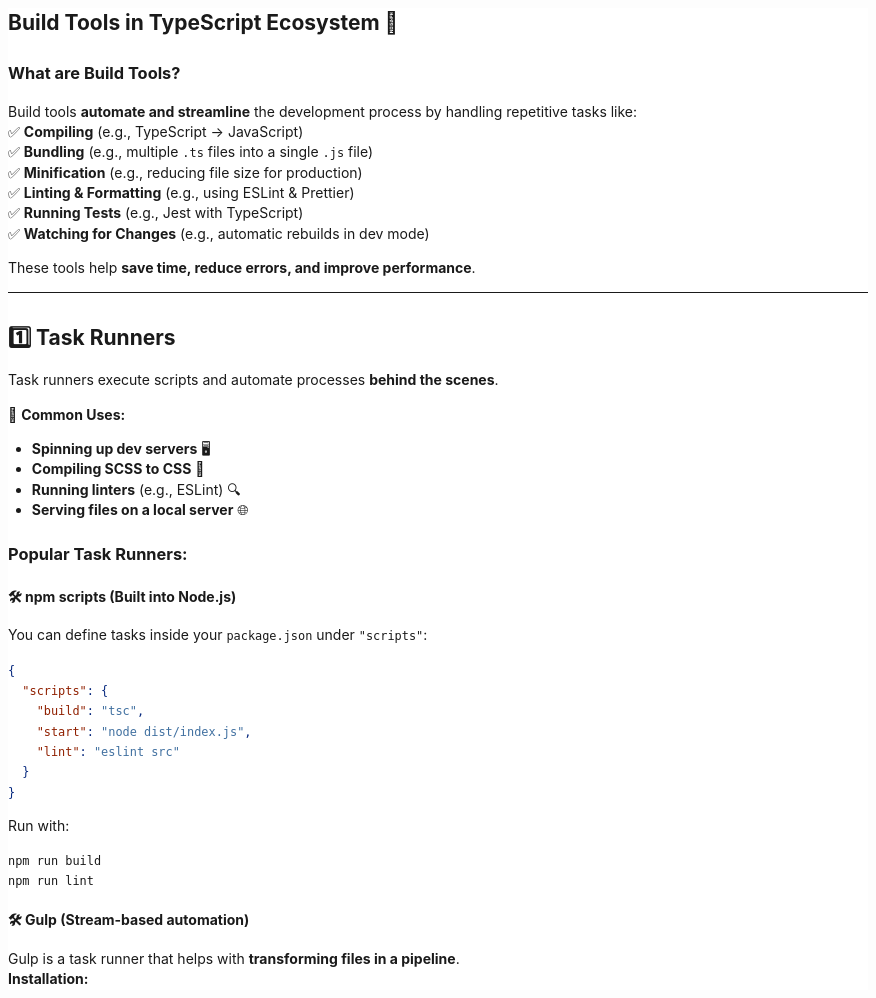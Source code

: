 ## **Build Tools in TypeScript Ecosystem** 🚀

### **What are Build Tools?**

Build tools **automate and streamline** the development process by handling repetitive tasks like:  
✅ **Compiling** (e.g., TypeScript → JavaScript)  
✅ **Bundling** (e.g., multiple `.ts` files into a single `.js` file)  
✅ **Minification** (e.g., reducing file size for production)  
✅ **Linting & Formatting** (e.g., using ESLint & Prettier)  
✅ **Running Tests** (e.g., Jest with TypeScript)  
✅ **Watching for Changes** (e.g., automatic rebuilds in dev mode)

These tools help **save time, reduce errors, and improve performance**.

---

## **1️⃣ Task Runners**

Task runners execute scripts and automate processes **behind the scenes**.

🔹 **Common Uses:**

- **Spinning up dev servers** 🖥️
- **Compiling SCSS to CSS** 🎨
- **Running linters** (e.g., ESLint) 🔍
- **Serving files on a local server** 🌐

### **Popular Task Runners:**

#### **🛠️ npm scripts** (Built into Node.js)

You can define tasks inside your `package.json` under `"scripts"`:

```json
{
  "scripts": {
    "build": "tsc",
    "start": "node dist/index.js",
    "lint": "eslint src"
  }
}
```

Run with:

```sh
npm run build
npm run lint
```

#### **🛠️ Gulp** (Stream-based automation)

Gulp is a task runner that helps with **transforming files in a pipeline**.  
**Installation:**
